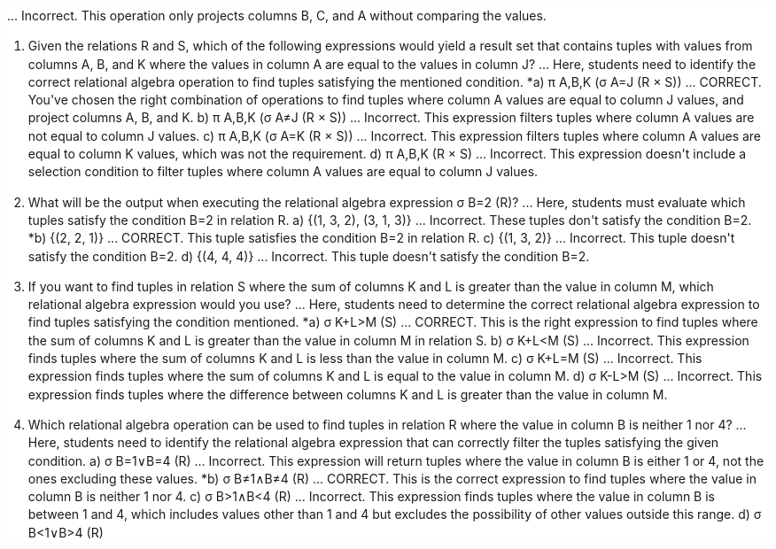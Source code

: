 ... Incorrect. This operation only projects columns B, C, and A without comparing the values.






1. Given the relations R and S, which of the following expressions would yield a result set that contains tuples with values from columns A, B, and K where the values in column A are equal to the values in column J?
... Here, students need to identify the correct relational algebra operation to find tuples satisfying the mentioned condition.
*a) π A,B,K (σ A=J (R × S))
... CORRECT. You've chosen the right combination of operations to find tuples where column A values are equal to column J values, and project columns A, B, and K.
b) π A,B,K (σ A≠J (R × S))
... Incorrect. This expression filters tuples where column A values are not equal to column J values.
c) π A,B,K (σ A=K (R × S))
... Incorrect. This expression filters tuples where column A values are equal to column K values, which was not the requirement.
d) π A,B,K (R × S)
... Incorrect. This expression doesn't include a selection condition to filter tuples where column A values are equal to column J values.


3. What will be the output when executing the relational algebra expression σ B=2 (R)?
... Here, students must evaluate which tuples satisfy the condition B=2 in relation R.
a) {(1, 3, 2), (3, 1, 3)}
... Incorrect. These tuples don't satisfy the condition B=2.
*b) {(2, 2, 1)}
... CORRECT. This tuple satisfies the condition B=2 in relation R.
c) {(1, 3, 2)}
... Incorrect. This tuple doesn't satisfy the condition B=2.
d) {(4, 4, 4)}
... Incorrect. This tuple doesn't satisfy the condition B=2.

4. If you want to find tuples in relation S where the sum of columns K and L is greater than the value in column M, which relational algebra expression would you use?
... Here, students need to determine the correct relational algebra expression to find tuples satisfying the condition mentioned.
*a) σ K+L>M (S)
... CORRECT. This is the right expression to find tuples where the sum of columns K and L is greater than the value in column M in relation S.
b) σ K+L<M (S)
... Incorrect. This expression finds tuples where the sum of columns K and L is less than the value in column M.
c) σ K+L=M (S)
... Incorrect. This expression finds tuples where the sum of columns K and L is equal to the value in column M.
d) σ K-L>M (S)
... Incorrect. This expression finds tuples where the difference between columns K and L is greater than the value in column M.

5. Which relational algebra operation can be used to find tuples in relation R where the value in column B is neither 1 nor 4?
... Here, students need to identify the relational algebra expression that can correctly filter the tuples satisfying the given condition.
a) σ B=1∨B=4 (R)
... Incorrect. This expression will return tuples where the value in column B is either 1 or 4, not the ones excluding these values.
*b) σ B≠1∧B≠4 (R)
... CORRECT. This is the correct expression to find tuples where the value in column B is neither 1 nor 4.
c) σ B>1∧B<4 (R)
... Incorrect. This expression finds tuples where the value in column B is between 1 and 4, which includes values other than 1 and 4 but excludes the possibility of other values outside this range.
d) σ B<1∨B>4 (R)